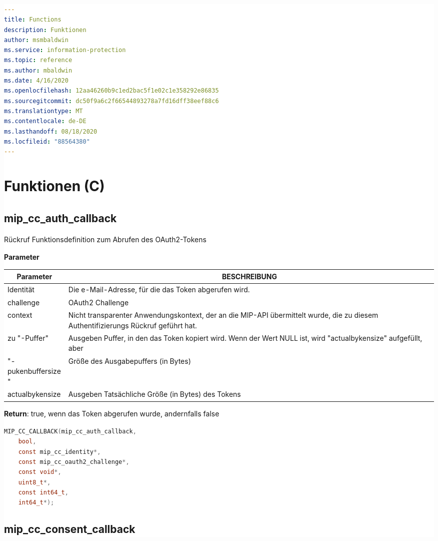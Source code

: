 ```yaml
---
title: Functions
description: Funktionen
author: msmbaldwin
ms.service: information-protection
ms.topic: reference
ms.author: mbaldwin
ms.date: 4/16/2020
ms.openlocfilehash: 12aa46260b9c1ed2bac5f1e02c1e358292e86835
ms.sourcegitcommit: dc50f9a6c2f66544893278a7fd16dff38eef88c6
ms.translationtype: MT
ms.contentlocale: de-DE
ms.lasthandoff: 08/18/2020
ms.locfileid: "88564380"
---
```

# <a name="functions-c"></a>Funktionen (C)

## <a name="mip_cc_auth_callback"></a>mip_cc_auth_callback

Rückruf Funktionsdefinition zum Abrufen des OAuth2-Tokens

**Parameter**

Parameter | BESCHREIBUNG
|---|---|
| Identität | Die e-Mail-Adresse, für die das Token abgerufen wird. |
| challenge | OAuth2 Challenge |
| context | Nicht transparenter Anwendungskontext, der an die MIP-API übermittelt wurde, die zu diesem Authentifizierungs Rückruf geführt hat. |
| zu "-Puffer" | Ausgeben Puffer, in den das Token kopiert wird. Wenn der Wert NULL ist, wird "actualbykensize" aufgefüllt, aber |
| "-pukenbuffersize" | Größe des Ausgabepuffers (in Bytes) |
| actualbykensize | Ausgeben Tatsächliche Größe (in Bytes) des Tokens |

**Return**: true, wenn das Token abgerufen wurde, andernfalls false

```c
MIP_CC_CALLBACK(mip_cc_auth_callback,
    bool,
    const mip_cc_identity*,
    const mip_cc_oauth2_challenge*,
    const void*,
    uint8_t*,
    const int64_t,
    int64_t*);
```

## <a name="mip_cc_consent_callback"></a>mip_cc_consent_callback
